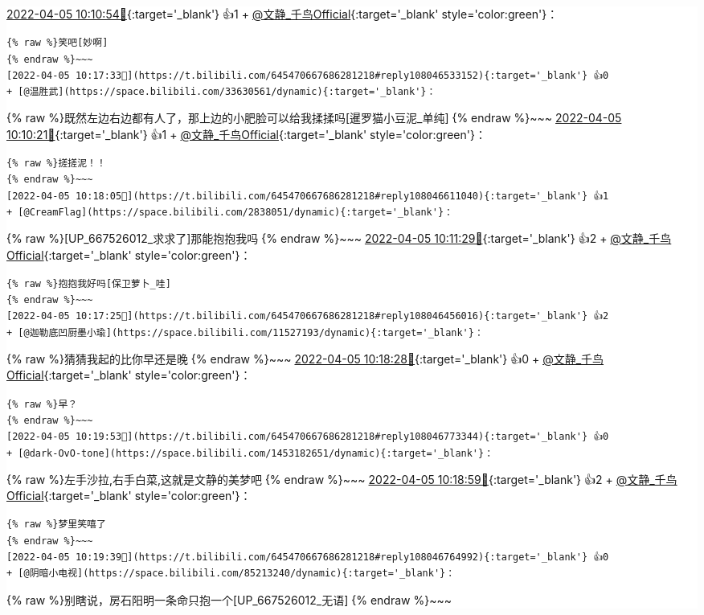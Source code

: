 [2022-04-05 10:10:54🔗](https://t.bilibili.com/645470667686281218#reply108045743728){:target='_blank'} 👍1
    + [@文静_千鸟Official](https://space.bilibili.com/667526012/dynamic){:target='_blank' style='color:green'}：
~~~
{% raw %}笑吧[妙啊]
{% endraw %}~~~
[2022-04-05 10:17:33🔗](https://t.bilibili.com/645470667686281218#reply108046533152){:target='_blank'} 👍0
+ [@温胜武](https://space.bilibili.com/33630561/dynamic){:target='_blank'}：
~~~
{% raw %}既然左边右边都有人了，那上边的小肥脸可以给我揉揉吗[暹罗猫小豆泥_单纯]
{% endraw %}~~~
[2022-04-05 10:10:21🔗](https://t.bilibili.com/645470667686281218#reply108045802112){:target='_blank'} 👍1
    + [@文静_千鸟Official](https://space.bilibili.com/667526012/dynamic){:target='_blank' style='color:green'}：
~~~
{% raw %}搓搓泥！！
{% endraw %}~~~
[2022-04-05 10:18:05🔗](https://t.bilibili.com/645470667686281218#reply108046611040){:target='_blank'} 👍1
+ [@CreamFlag](https://space.bilibili.com/2838051/dynamic){:target='_blank'}：
~~~
{% raw %}[UP_667526012_求求了]那能抱抱我吗
{% endraw %}~~~
[2022-04-05 10:11:29🔗](https://t.bilibili.com/645470667686281218#reply108046002736){:target='_blank'} 👍2
    + [@文静_千鸟Official](https://space.bilibili.com/667526012/dynamic){:target='_blank' style='color:green'}：
~~~
{% raw %}抱抱我好吗[保卫萝卜_哇]
{% endraw %}~~~
[2022-04-05 10:17:25🔗](https://t.bilibili.com/645470667686281218#reply108046456016){:target='_blank'} 👍2
+ [@迦勒底凹厨墨小瑜](https://space.bilibili.com/11527193/dynamic){:target='_blank'}：
~~~
{% raw %}猜猜我起的比你早还是晚
{% endraw %}~~~
[2022-04-05 10:18:28🔗](https://t.bilibili.com/645470667686281218#reply108046724592){:target='_blank'} 👍0
    + [@文静_千鸟Official](https://space.bilibili.com/667526012/dynamic){:target='_blank' style='color:green'}：
~~~
{% raw %}早？
{% endraw %}~~~
[2022-04-05 10:19:53🔗](https://t.bilibili.com/645470667686281218#reply108046773344){:target='_blank'} 👍0
+ [@dark-OvO-tone](https://space.bilibili.com/1453182651/dynamic){:target='_blank'}：
~~~
{% raw %}左手沙拉,右手白菜,这就是文静的美梦吧
{% endraw %}~~~
[2022-04-05 10:18:59🔗](https://t.bilibili.com/645470667686281218#reply108046742256){:target='_blank'} 👍2
    + [@文静_千鸟Official](https://space.bilibili.com/667526012/dynamic){:target='_blank' style='color:green'}：
~~~
{% raw %}梦里笑嘻了
{% endraw %}~~~
[2022-04-05 10:19:39🔗](https://t.bilibili.com/645470667686281218#reply108046764992){:target='_blank'} 👍0
+ [@阴暗小电视](https://space.bilibili.com/85213240/dynamic){:target='_blank'}：
~~~
{% raw %}别瞎说，房石阳明一条命只抱一个[UP_667526012_无语]
{% endraw %}~~~